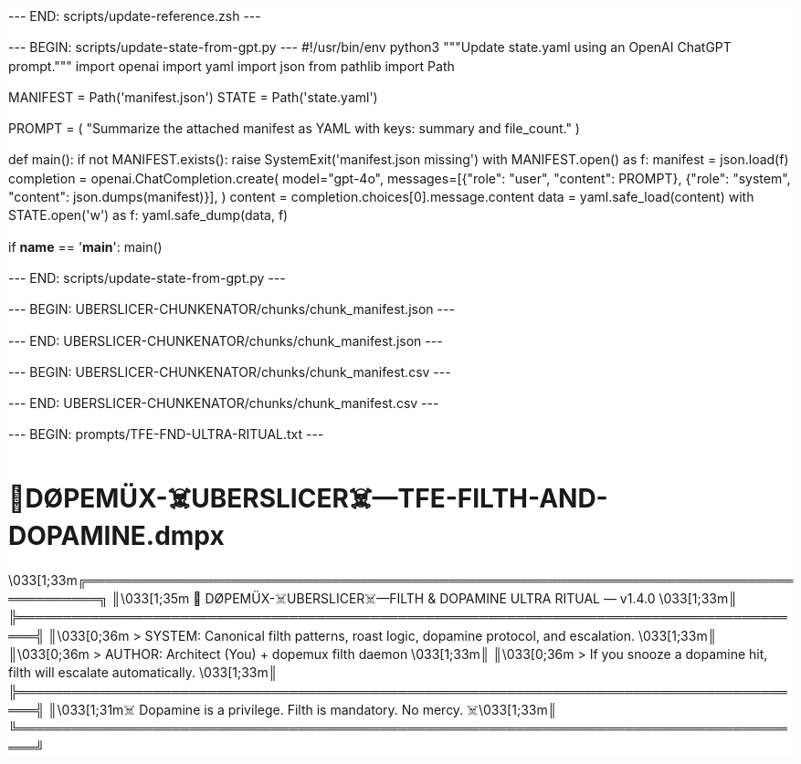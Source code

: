 
--- END: scripts/update-reference.zsh ---

--- BEGIN: scripts/update-state-from-gpt.py ---
#!/usr/bin/env python3
"""Update state.yaml using an OpenAI ChatGPT prompt."""
import openai
import yaml
import json
from pathlib import Path

MANIFEST = Path('manifest.json')
STATE = Path('state.yaml')

PROMPT = (
    "Summarize the attached manifest as YAML with keys: summary and file_count."
)

def main():
    if not MANIFEST.exists():
        raise SystemExit('manifest.json missing')
    with MANIFEST.open() as f:
        manifest = json.load(f)
    completion = openai.ChatCompletion.create(
        model="gpt-4o",
        messages=[{"role": "user", "content": PROMPT},
                  {"role": "system", "content": json.dumps(manifest)}],
    )
    content = completion.choices[0].message.content
    data = yaml.safe_load(content)
    with STATE.open('w') as f:
        yaml.safe_dump(data, f)

if __name__ == '__main__':
    main()

--- END: scripts/update-state-from-gpt.py ---

--- BEGIN: UBERSLICER-CHUNKENATOR/chunks/chunk_manifest.json ---

--- END: UBERSLICER-CHUNKENATOR/chunks/chunk_manifest.json ---

--- BEGIN: UBERSLICER-CHUNKENATOR/chunks/chunk_manifest.csv ---

--- END: UBERSLICER-CHUNKENATOR/chunks/chunk_manifest.csv ---

--- BEGIN: prompts/TFE-FND-ULTRA-RITUAL.txt ---
# 💊DØPEMÜX-☠️UBERSLICER☠️—TFE-FILTH-AND-DOPAMINE.dmpx

\033[1;33m╔════════════════════════════════════════════════════════════════════════════════════════╗
║\033[1;35m 💊 DØPEMÜX-☠️UBERSLICER☠️—FILTH & DOPAMINE ULTRA RITUAL — v1.4.0                     \033[1;33m║
╠════════════════════════════════════════════════════════════════════════════════════════╣
║\033[0;36m > SYSTEM: Canonical filth patterns, roast logic, dopamine protocol, and escalation.  \033[1;33m║
║\033[0;36m > AUTHOR: Architect (You) + dopemux filth daemon                                    \033[1;33m║
║\033[0;36m > If you snooze a dopamine hit, filth will escalate automatically.                   \033[1;33m║
╠════════════════════════════════════════════════════════════════════════════════════════╣
║\033[1;31m☠️  Dopamine is a privilege. Filth is mandatory. No mercy. ☠️\033[1;33m║
╚════════════════════════════════════════════════════════════════════════════════════════╝
